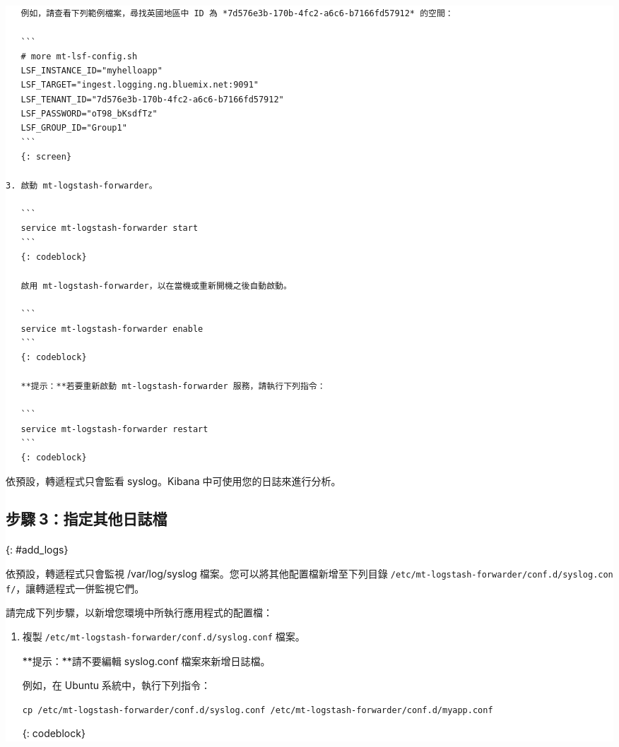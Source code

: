        例如，請查看下列範例檔案，尋找英國地區中 ID 為 *7d576e3b-170b-4fc2-a6c6-b7166fd57912* 的空間：
        
       ```
       # more mt-lsf-config.sh 
       LSF_INSTANCE_ID="myhelloapp"
       LSF_TARGET="ingest.logging.ng.bluemix.net:9091"
       LSF_TENANT_ID="7d576e3b-170b-4fc2-a6c6-b7166fd57912"
       LSF_PASSWORD="oT98_bKsdfTz"
       LSF_GROUP_ID="Group1"
       ```
       {: screen}
        
    3. 啟動 mt-logstash-forwarder。 
    
       ```
       service mt-logstash-forwarder start
       ```
       {: codeblock}
        
       啟用 mt-logstash-forwarder，以在當機或重新開機之後自動啟動。 
        
       ```
       service mt-logstash-forwarder enable
       ```
       {: codeblock}
        
       **提示：**若要重新啟動 mt-logstash-forwarder 服務，請執行下列指令：
    
       ```
       service mt-logstash-forwarder restart
       ```
       {: codeblock}
        
        
依預設，轉遞程式只會監看 syslog。Kibana 中可使用您的日誌來進行分析。
        

## 步驟 3：指定其他日誌檔
{: #add_logs}

依預設，轉遞程式只會監視 /var/log/syslog 檔案。您可以將其他配置檔新增至下列目錄 `/etc/mt-logstash-forwarder/conf.d/syslog.conf/`，讓轉遞程式一併監視它們。 

請完成下列步驟，以新增您環境中所執行應用程式的配置檔：

1.	複製 `/etc/mt-logstash-forwarder/conf.d/syslog.conf` 檔案。 

    **提示：**請不要編輯 syslog.conf 檔案來新增日誌檔。
    
    例如，在 Ubuntu 系統中，執行下列指令：
    
    ```
    cp /etc/mt-logstash-forwarder/conf.d/syslog.conf /etc/mt-logstash-forwarder/conf.d/myapp.conf
    ```
    {: codeblock}
        